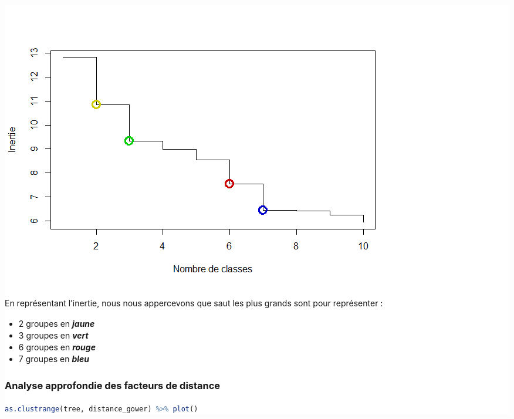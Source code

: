 ![](figure-gfm/unnamed-chunk-83-1.png)

En représentant l’inertie, nous nous appercevons que saut les plus
grands sont pour représenter :

-   2 groupes en ***jaune***
-   3 groupes en ***vert***
-   6 groupes en ***rouge***
-   7 groupes en ***bleu***

### Analyse approfondie des facteurs de distance

``` r
as.clustrange(tree, distance_gower) %>% plot()
```
